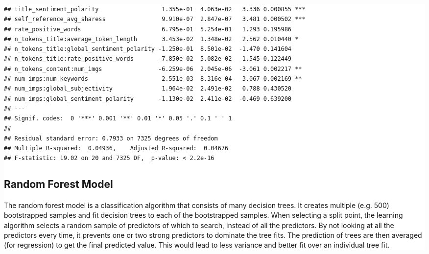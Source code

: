     ## title_sentiment_polarity                  1.355e-01  4.063e-02   3.336 0.000855 ***
    ## self_reference_avg_sharess                9.910e-07  2.847e-07   3.481 0.000502 ***
    ## rate_positive_words                       6.795e-01  5.254e-01   1.293 0.195986    
    ## n_tokens_title:average_token_length       3.453e-02  1.348e-02   2.562 0.010440 *  
    ## n_tokens_title:global_sentiment_polarity -1.250e-01  8.501e-02  -1.470 0.141604    
    ## n_tokens_title:rate_positive_words       -7.850e-02  5.082e-02  -1.545 0.122449    
    ## n_tokens_content:num_imgs                -6.259e-06  2.045e-06  -3.061 0.002217 ** 
    ## num_imgs:num_keywords                     2.551e-03  8.316e-04   3.067 0.002169 ** 
    ## num_imgs:global_subjectivity              1.964e-02  2.491e-02   0.788 0.430520    
    ## num_imgs:global_sentiment_polarity       -1.130e-02  2.411e-02  -0.469 0.639200    
    ## ---
    ## Signif. codes:  0 '***' 0.001 '**' 0.01 '*' 0.05 '.' 0.1 ' ' 1
    ## 
    ## Residual standard error: 0.7933 on 7325 degrees of freedom
    ## Multiple R-squared:  0.04936,    Adjusted R-squared:  0.04676 
    ## F-statistic: 19.02 on 20 and 7325 DF,  p-value: < 2.2e-16

## Random Forest Model

The random forest model is a classification algorithm that consists of
many decision trees. It creates multiple (e.g. 500) bootstrapped samples
and fit decision trees to each of the bootstrapped samples. When
selecting a split point, the learning algorithm selects a random sample
of predictors of which to search, instead of all the predictors. By not
looking at all the predictors every time, it prevents one or two strong
predictors to dominate the tree fits. The prediction of trees are then
averaged (for regression) to get the final predicted value. This would
lead to less variance and better fit over an individual tree fit.
